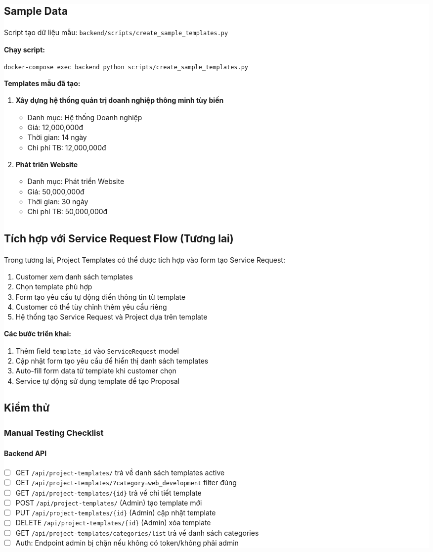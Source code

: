 ## Sample Data

Script tạo dữ liệu mẫu: `backend/scripts/create_sample_templates.py`

**Chạy script:**

```bash
docker-compose exec backend python scripts/create_sample_templates.py
```

**Templates mẫu đã tạo:**

1. **Xây dựng hệ thống quản trị doanh nghiệp thông minh tùy biến**
   - Danh mục: Hệ thống Doanh nghiệp
   - Giá: 12,000,000đ
   - Thời gian: 14 ngày
   - Chi phí TB: 12,000,000đ

2. **Phát triển Website**
   - Danh mục: Phát triển Website
   - Giá: 50,000,000đ
   - Thời gian: 30 ngày
   - Chi phí TB: 50,000,000đ

## Tích hợp với Service Request Flow (Tương lai)

Trong tương lai, Project Templates có thể được tích hợp vào form tạo Service Request:

1. Customer xem danh sách templates
2. Chọn template phù hợp
3. Form tạo yêu cầu tự động điền thông tin từ template
4. Customer có thể tùy chỉnh thêm yêu cầu riêng
5. Hệ thống tạo Service Request và Project dựa trên template

**Các bước triển khai:**

1. Thêm field `template_id` vào `ServiceRequest` model
2. Cập nhật form tạo yêu cầu để hiển thị danh sách templates
3. Auto-fill form data từ template khi customer chọn
4. Service tự động sử dụng template để tạo Proposal

## Kiểm thử

### Manual Testing Checklist

#### Backend API
- [ ] GET `/api/project-templates/` trả về danh sách templates active
- [ ] GET `/api/project-templates/?category=web_development` filter đúng
- [ ] GET `/api/project-templates/{id}` trả về chi tiết template
- [ ] POST `/api/project-templates/` (Admin) tạo template mới
- [ ] PUT `/api/project-templates/{id}` (Admin) cập nhật template
- [ ] DELETE `/api/project-templates/{id}` (Admin) xóa template
- [ ] GET `/api/project-templates/categories/list` trả về danh sách categories
- [ ] Auth: Endpoint admin bị chặn nếu không có token/không phải admin
